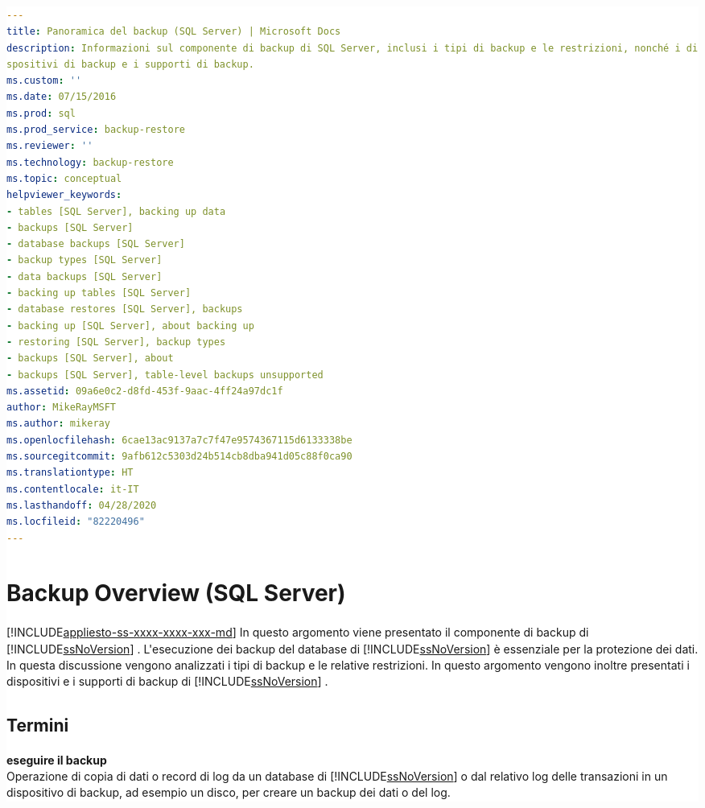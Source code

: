 ```yaml
---
title: Panoramica del backup (SQL Server) | Microsoft Docs
description: Informazioni sul componente di backup di SQL Server, inclusi i tipi di backup e le restrizioni, nonché i dispositivi di backup e i supporti di backup.
ms.custom: ''
ms.date: 07/15/2016
ms.prod: sql
ms.prod_service: backup-restore
ms.reviewer: ''
ms.technology: backup-restore
ms.topic: conceptual
helpviewer_keywords:
- tables [SQL Server], backing up data
- backups [SQL Server]
- database backups [SQL Server]
- backup types [SQL Server]
- data backups [SQL Server]
- backing up tables [SQL Server]
- database restores [SQL Server], backups
- backing up [SQL Server], about backing up
- restoring [SQL Server], backup types
- backups [SQL Server], about
- backups [SQL Server], table-level backups unsupported
ms.assetid: 09a6e0c2-d8fd-453f-9aac-4ff24a97dc1f
author: MikeRayMSFT
ms.author: mikeray
ms.openlocfilehash: 6cae13ac9137a7c7f47e9574367115d6133338be
ms.sourcegitcommit: 9afb612c5303d24b514cb8dba941d05c88f0ca90
ms.translationtype: HT
ms.contentlocale: it-IT
ms.lasthandoff: 04/28/2020
ms.locfileid: "82220496"
---
```

# <a name="backup-overview-sql-server"></a>Backup Overview (SQL Server)
[!INCLUDE[appliesto-ss-xxxx-xxxx-xxx-md](../../includes/appliesto-ss-xxxx-xxxx-xxx-md.md)]
  In questo argomento viene presentato il componente di backup di [!INCLUDE[ssNoVersion](../../includes/ssnoversion-md.md)] . L'esecuzione dei backup del database di [!INCLUDE[ssNoVersion](../../includes/ssnoversion-md.md)] è essenziale per la protezione dei dati. In questa discussione vengono analizzati i tipi di backup e le relative restrizioni. In questo argomento vengono inoltre presentati i dispositivi e i supporti di backup di [!INCLUDE[ssNoVersion](../../includes/ssnoversion-md.md)] .  
  
  
## <a name="terms"></a>Termini
 
 **eseguire il backup**  
 Operazione di copia di dati o record di log da un database di [!INCLUDE[ssNoVersion](../../includes/ssnoversion-md.md)] o dal relativo log delle transazioni in un dispositivo di backup, ad esempio un disco, per creare un backup dei dati o del log.  
  